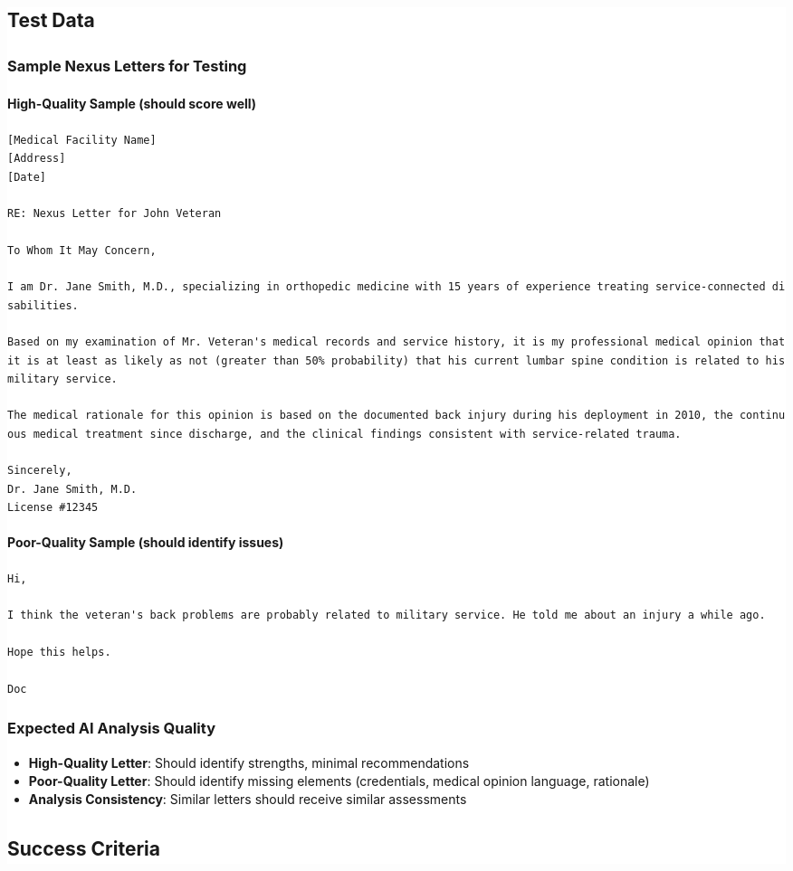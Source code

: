 ## Test Data

### Sample Nexus Letters for Testing

#### High-Quality Sample (should score well)
```
[Medical Facility Name]
[Address]
[Date]

RE: Nexus Letter for John Veteran

To Whom It May Concern,

I am Dr. Jane Smith, M.D., specializing in orthopedic medicine with 15 years of experience treating service-connected disabilities.

Based on my examination of Mr. Veteran's medical records and service history, it is my professional medical opinion that it is at least as likely as not (greater than 50% probability) that his current lumbar spine condition is related to his military service.

The medical rationale for this opinion is based on the documented back injury during his deployment in 2010, the continuous medical treatment since discharge, and the clinical findings consistent with service-related trauma.

Sincerely,
Dr. Jane Smith, M.D.
License #12345
```

#### Poor-Quality Sample (should identify issues)
```
Hi,

I think the veteran's back problems are probably related to military service. He told me about an injury a while ago.

Hope this helps.

Doc
```

### Expected AI Analysis Quality

- **High-Quality Letter**: Should identify strengths, minimal recommendations
- **Poor-Quality Letter**: Should identify missing elements (credentials, medical opinion language, rationale)
- **Analysis Consistency**: Similar letters should receive similar assessments

## Success Criteria
